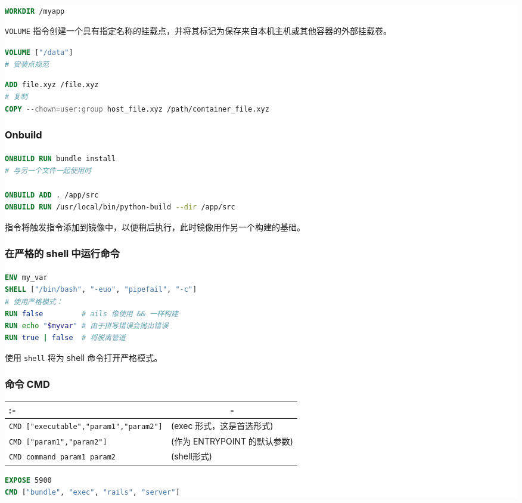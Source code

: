```dockerfile
WORKDIR /myapp
```

`VOLUME` 指令创建一个具有指定名称的挂载点，并将其标记为保存来自本机主机或其他容器的外部挂载卷。

```dockerfile
VOLUME ["/data"]
# 安装点规范
```

```dockerfile
ADD file.xyz /file.xyz
# 复制
COPY --chown=user:group host_file.xyz /path/container_file.xyz
```


### Onbuild

```dockerfile
ONBUILD RUN bundle install
# 与另一个文件一起使用时

ONBUILD ADD . /app/src
ONBUILD RUN /usr/local/bin/python-build --dir /app/src
```


指令将触发指令添加到镜像中，以便稍后执行，此时镜像用作另一个构建的基础。

### 在严格的 shell 中运行命令

```dockerfile
ENV my_var
SHELL ["/bin/bash", "-euo", "pipefail", "-c"]
# 使用严格模式：
RUN false         # ails 像使用 && 一样构建
RUN echo "$myvar" # 由于拼写错误会抛出错误
RUN true | false  # 将脱离管道
```


使用 `shell` 将为 shell 命令打开严格模式。

### 命令 CMD


:- | -
:- | -
`CMD ["executable","param1","param2"]` | (exec 形式，这是首选形式)
`CMD ["param1","param2"]` | (作为 ENTRYPOINT 的默认参数)
`CMD command param1 param2` | (shell形式)


```dockerfile
EXPOSE 5900
CMD ["bundle", "exec", "rails", "server"]
```
